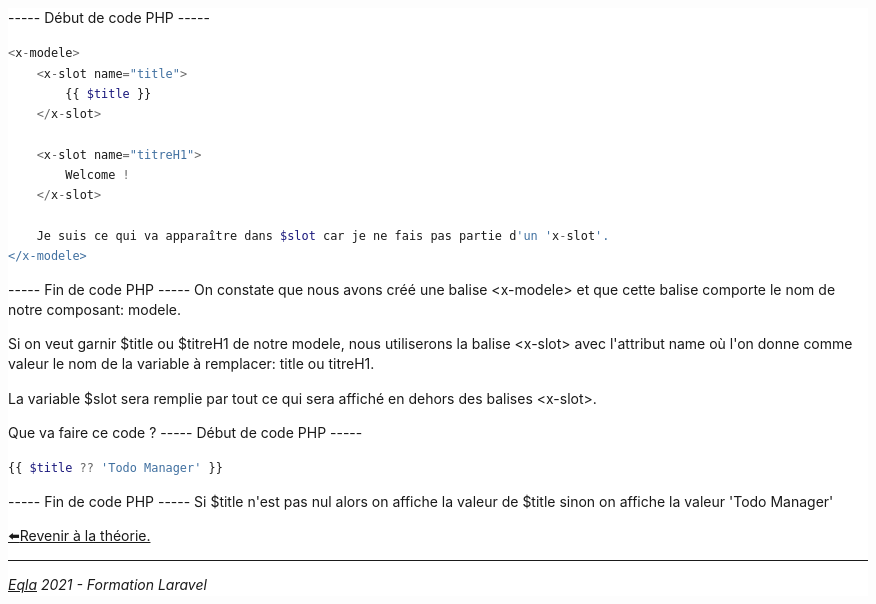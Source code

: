 ----- Début de code PHP -----
```php
<x-modele>
    <x-slot name="title">
        {{ $title }}
    </x-slot>

    <x-slot name="titreH1">
        Welcome !
    </x-slot>

    Je suis ce qui va apparaître dans $slot car je ne fais pas partie d'un 'x-slot'.
</x-modele>
```
----- Fin de code PHP -----
On constate que nous avons créé une balise \<x-modele> et que cette balise comporte le nom de notre composant: modele.

Si on veut garnir \$title ou \$titreH1 de notre modele, nous utiliserons la balise \<x-slot> avec l'attribut name où l'on donne comme valeur le nom de la variable à remplacer: title ou titreH1.

La variable $slot sera remplie par tout ce qui sera affiché en dehors des balises \<x-slot>.


Que va faire ce code ? 
----- Début de code PHP -----
```php
{{ $title ?? 'Todo Manager' }}
```
----- Fin de code PHP -----
Si $title n'est pas nul alors on affiche la valeur de $title sinon on affiche la valeur 'Todo Manager'

[:arrow_left:Revenir à la théorie.](../Theo/README.md)

---
_[Eqla](http://www.eqla.be) 2021 - Formation Laravel_
